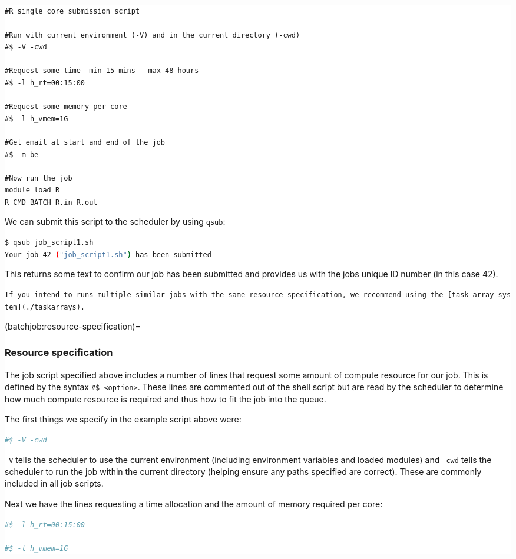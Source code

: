 ```shell
#R single core submission script

#Run with current environment (-V) and in the current directory (-cwd)
#$ -V -cwd

#Request some time- min 15 mins - max 48 hours
#$ -l h_rt=00:15:00

#Request some memory per core
#$ -l h_vmem=1G

#Get email at start and end of the job
#$ -m be

#Now run the job
module load R
R CMD BATCH R.in R.out
```

We can submit this script to the scheduler by using `qsub`:

```bash
$ qsub job_script1.sh
Your job 42 ("job_script1.sh") has been submitted
```

This returns some text to confirm our job has been submitted and provides us with the jobs unique ID number (in this case 42).

``` {note} **Array jobs** <br>
If you intend to runs multiple similar jobs with the same resource specification, we recommend using the [task array system](./taskarrays).
```

(batchjob:resource-specification)=
### Resource specification

The job script specified above includes a number of lines that request some amount of compute resource for our job. This is defined by the syntax `#$ <option>`. These lines are commented out of the shell script but are read by the scheduler to determine how much compute resource is required and thus how to fit the job into the queue.

The first things we specify in the example script above were:

```bash
#$ -V -cwd
```

`-V` tells the scheduler to use the current environment (including environment variables and loaded modules) and `-cwd` tells the scheduler to run the job within the current directory (helping ensure any paths specified are correct). These are commonly included in all job scripts.

Next we have the lines requesting a time allocation and the amount of memory required per core:

```bash
#$ -l h_rt=00:15:00

#$ -l h_vmem=1G
```
